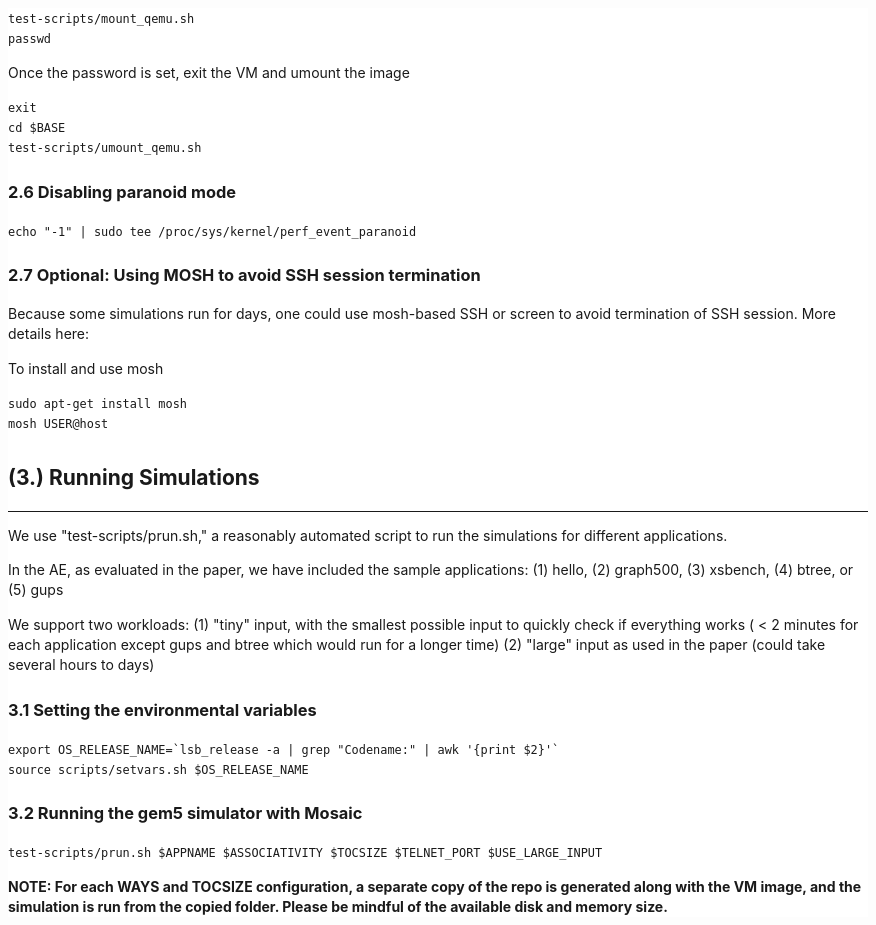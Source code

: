 ```
test-scripts/mount_qemu.sh
passwd
```
Once the password is set, exit the VM and umount the image

```
exit
cd $BASE
test-scripts/umount_qemu.sh
```
### 2.6 Disabling paranoid mode
```
echo "-1" | sudo tee /proc/sys/kernel/perf_event_paranoid
```

### 2.7 Optional: Using MOSH to avoid SSH session termination
Because some simulations run for days, one could use mosh-based SSH or screen to avoid termination of SSH session. 
More details here: 

To install and use mosh 
```
sudo apt-get install mosh
mosh USER@host
```


## (3.) Running Simulations
----------------------
We use "test-scripts/prun.sh," a reasonably automated script to run the
simulations for different applications.

In the AE, as evaluated in the paper, we have included the sample applications: 
(1) hello, (2) graph500, (3) xsbench, (4) btree, or (5) gups

We support two workloads: 
(1) "tiny" input, with the smallest possible input to quickly check if everything works 
( < 2 minutes for each application except gups and btree which would run for a longer time)
(2) "large" input as used in the paper (could take several hours to days)


### 3.1 Setting the environmental variables
```
export OS_RELEASE_NAME=`lsb_release -a | grep "Codename:" | awk '{print $2}'`
source scripts/setvars.sh $OS_RELEASE_NAME
```

### 3.2 Running the gem5 simulator with Mosaic 
```
test-scripts/prun.sh $APPNAME $ASSOCIATIVITY $TOCSIZE $TELNET_PORT $USE_LARGE_INPUT
```
**NOTE: For each WAYS and TOCSIZE configuration, a separate copy of the repo is generated along with the VM image, and the simulation is run from the copied folder. Please be mindful of the available disk and memory size.**
